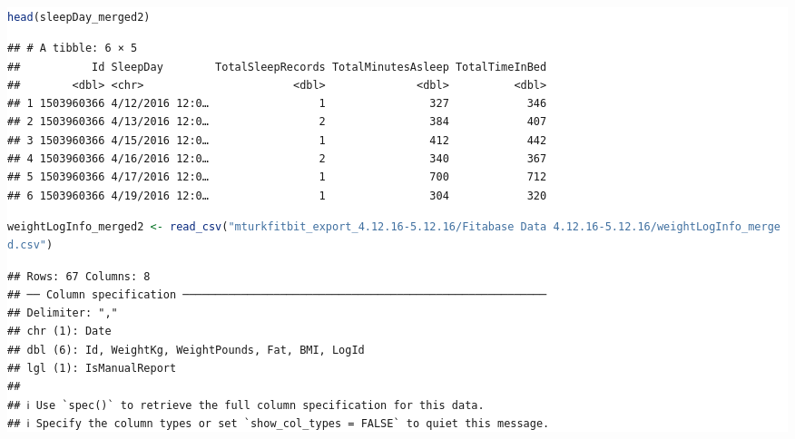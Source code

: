 ``` r
head(sleepDay_merged2)
```

    ## # A tibble: 6 × 5
    ##           Id SleepDay        TotalSleepRecords TotalMinutesAsleep TotalTimeInBed
    ##        <dbl> <chr>                       <dbl>              <dbl>          <dbl>
    ## 1 1503960366 4/12/2016 12:0…                 1                327            346
    ## 2 1503960366 4/13/2016 12:0…                 2                384            407
    ## 3 1503960366 4/15/2016 12:0…                 1                412            442
    ## 4 1503960366 4/16/2016 12:0…                 2                340            367
    ## 5 1503960366 4/17/2016 12:0…                 1                700            712
    ## 6 1503960366 4/19/2016 12:0…                 1                304            320

``` r
weightLogInfo_merged2 <- read_csv("mturkfitbit_export_4.12.16-5.12.16/Fitabase Data 4.12.16-5.12.16/weightLogInfo_merged.csv")
```

    ## Rows: 67 Columns: 8
    ## ── Column specification ────────────────────────────────────────────────────────
    ## Delimiter: ","
    ## chr (1): Date
    ## dbl (6): Id, WeightKg, WeightPounds, Fat, BMI, LogId
    ## lgl (1): IsManualReport
    ## 
    ## ℹ Use `spec()` to retrieve the full column specification for this data.
    ## ℹ Specify the column types or set `show_col_types = FALSE` to quiet this message.
